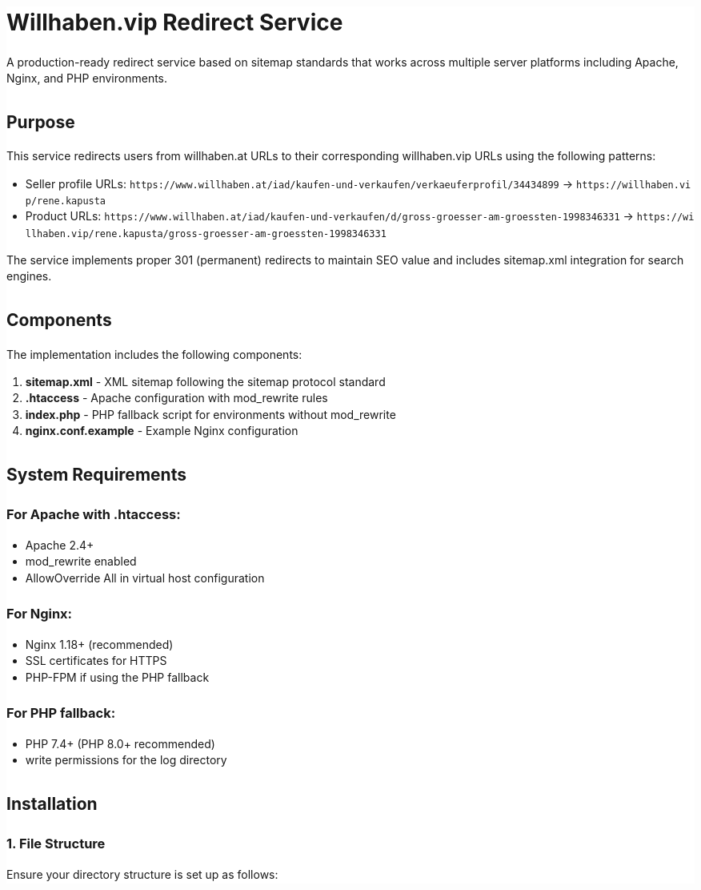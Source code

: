 # Willhaben.vip Redirect Service

A production-ready redirect service based on sitemap standards that works across multiple server platforms including Apache, Nginx, and PHP environments.

## Purpose

This service redirects users from willhaben.at URLs to their corresponding willhaben.vip URLs using the following patterns:

- Seller profile URLs: `https://www.willhaben.at/iad/kaufen-und-verkaufen/verkaeuferprofil/34434899` → `https://willhaben.vip/rene.kapusta`
- Product URLs: `https://www.willhaben.at/iad/kaufen-und-verkaufen/d/gross-groesser-am-groessten-1998346331` → `https://willhaben.vip/rene.kapusta/gross-groesser-am-groessten-1998346331`

The service implements proper 301 (permanent) redirects to maintain SEO value and includes sitemap.xml integration for search engines.

## Components

The implementation includes the following components:

1. **sitemap.xml** - XML sitemap following the sitemap protocol standard
2. **.htaccess** - Apache configuration with mod_rewrite rules
3. **index.php** - PHP fallback script for environments without mod_rewrite
4. **nginx.conf.example** - Example Nginx configuration

## System Requirements

### For Apache with .htaccess:
- Apache 2.4+
- mod_rewrite enabled
- AllowOverride All in virtual host configuration

### For Nginx:
- Nginx 1.18+ (recommended)
- SSL certificates for HTTPS
- PHP-FPM if using the PHP fallback

### For PHP fallback:
- PHP 7.4+ (PHP 8.0+ recommended)
- write permissions for the log directory

## Installation

### 1. File Structure

Ensure your directory structure is set up as follows:
